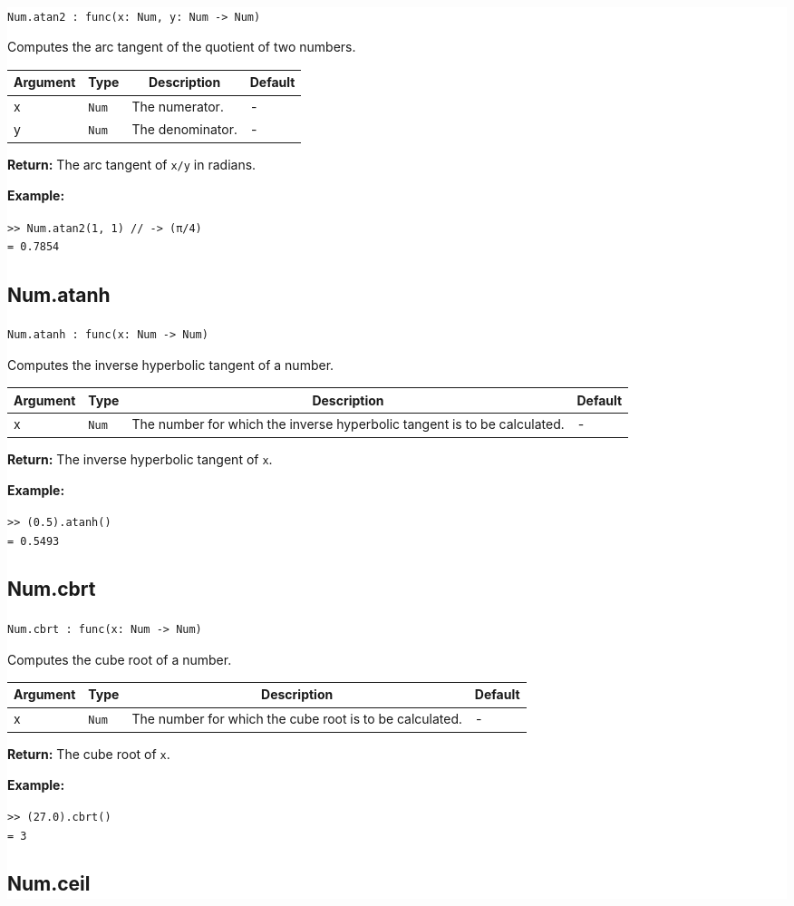 ```tomo
Num.atan2 : func(x: Num, y: Num -> Num)
```

Computes the arc tangent of the quotient of two numbers.

Argument | Type | Description | Default
---------|------|-------------|---------
x | `Num` | The numerator.  | -
y | `Num` | The denominator.  | -

**Return:** The arc tangent of `x/y` in radians.


**Example:**
```tomo
>> Num.atan2(1, 1) // -> (π/4)
= 0.7854

```
## Num.atanh

```tomo
Num.atanh : func(x: Num -> Num)
```

Computes the inverse hyperbolic tangent of a number.

Argument | Type | Description | Default
---------|------|-------------|---------
x | `Num` | The number for which the inverse hyperbolic tangent is to be calculated.  | -

**Return:** The inverse hyperbolic tangent of `x`.


**Example:**
```tomo
>> (0.5).atanh()
= 0.5493

```
## Num.cbrt

```tomo
Num.cbrt : func(x: Num -> Num)
```

Computes the cube root of a number.

Argument | Type | Description | Default
---------|------|-------------|---------
x | `Num` | The number for which the cube root is to be calculated.  | -

**Return:** The cube root of `x`.


**Example:**
```tomo
>> (27.0).cbrt()
= 3

```
## Num.ceil
